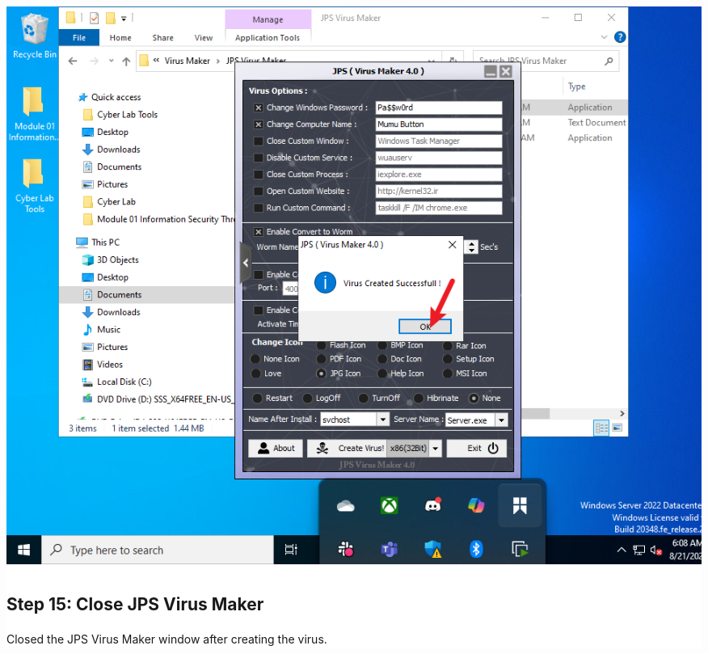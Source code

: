 ![Virus Successfully Created](./img/14.virus_successfully_created_click_okay.png)

## Step 15: Close JPS Virus Maker
Closed the JPS Virus Maker window after creating the virus.